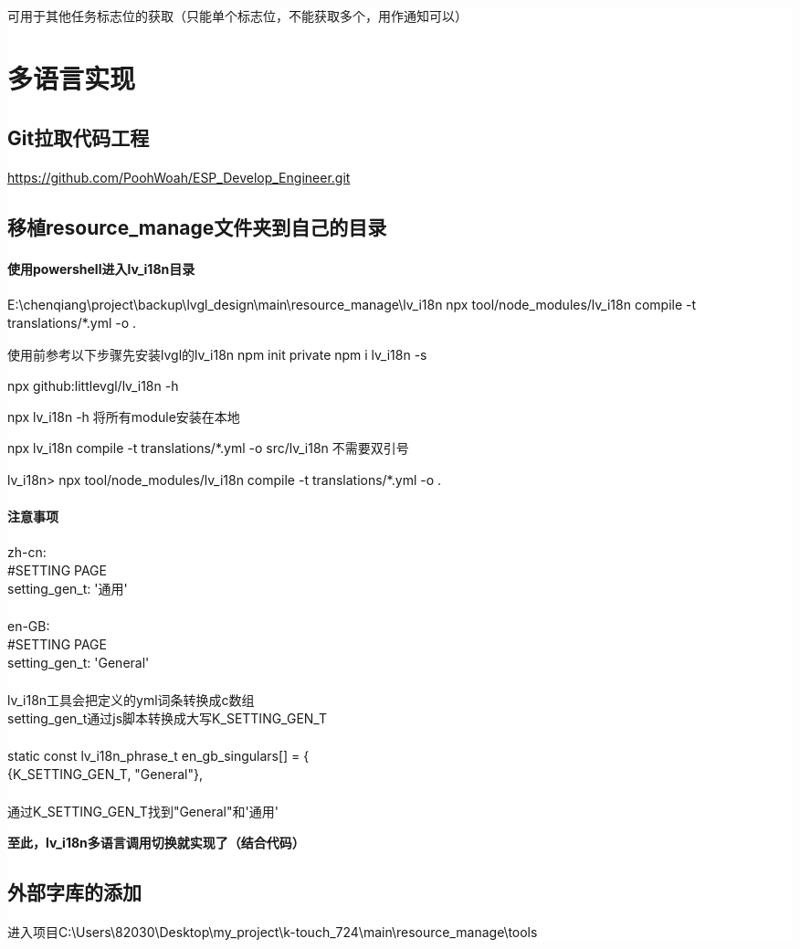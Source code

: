可用于其他任务标志位的获取（只能单个标志位，不能获取多个，用作通知可以）

# 多语言实现

## Git拉取代码工程

<https://github.com/PoohWoah/ESP_Develop_Engineer.git>

## **移植resource\_manage文件夹到自己的目录**

#### **使用powershell进入lv\_i18n目录** 
E:\chenqiang\project\backup\lvgl_design\main\resource_manage\lv_i18n
npx tool/node_modules/lv_i18n compile -t translations/*.yml -o .

使用前参考以下步骤先安装lvgl的lv_i18n
npm init private
npm i lv_i18n -s

npx github:littlevgl/lv_i18n -h

npx lv_i18n -h
将所有module安装在本地

npx lv_i18n compile -t translations/*.yml -o src/lv_i18n
不需要双引号

lv_i18n> npx tool/node_modules/lv_i18n compile -t translations/*.yml -o .

#### 注意事项

zh-cn:\
\#SETTING PAGE\
setting\_gen\_t: '通用'\
\
en-GB: \
\#SETTING PAGE\
setting\_gen\_t: 'General'\
\
lv\_i18n工具会把定义的yml词条转换成c数组\
setting\_gen\_t通过js脚本转换成大写K\_SETTING\_GEN\_T\
\
static const lv\_i18n\_phrase\_t en\_gb\_singulars\[] = {\
{K\_SETTING\_GEN\_T, "General"},\
\
通过K\_SETTING\_GEN\_T找到"General"和'通用'

**至此，lv_i18n多语言调用切换就实现了（结合代码）**


## 外部字库的添加

进入项目C:\Users\82030\Desktop\my_project\k-touch_724\main\resource_manage\tools